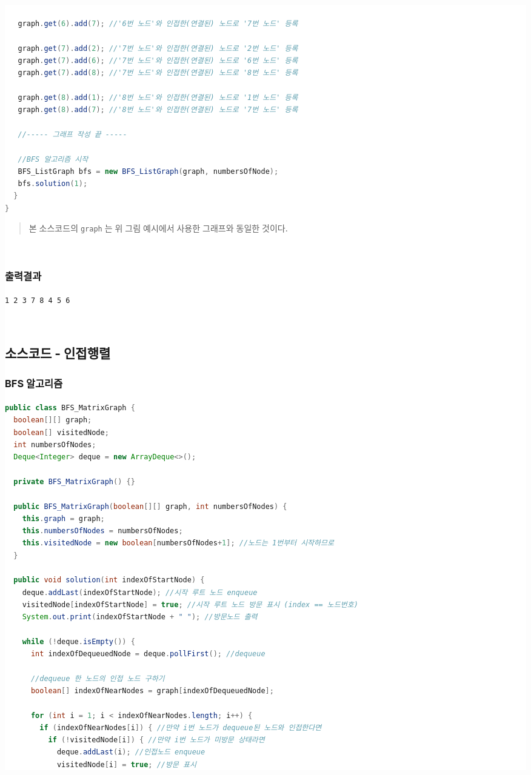 ```java

   graph.get(6).add(7); //'6번 노드'와 인접한(연결된) 노드로 '7번 노드' 등록

   graph.get(7).add(2); //'7번 노드'와 인접한(연결된) 노드로 '2번 노드' 등록
   graph.get(7).add(6); //'7번 노드'와 인접한(연결된) 노드로 '6번 노드' 등록
   graph.get(7).add(8); //'7번 노드'와 인접한(연결된) 노드로 '8번 노드' 등록

   graph.get(8).add(1); //'8번 노드'와 인접한(연결된) 노드로 '1번 노드' 등록
   graph.get(8).add(7); //'8번 노드'와 인접한(연결된) 노드로 '7번 노드' 등록

   //----- 그래프 작성 끝 -----

   //BFS 알고리즘 시작
   BFS_ListGraph bfs = new BFS_ListGraph(graph, numbersOfNode);
   bfs.solution(1);
  }
}
```
> 본 소스코드의 `graph` 는 위 그림 예시에서 사용한 그래프와 동일한 것이다. 

<br/>

### 출력결과
```text
1 2 3 7 8 4 5 6
```

<br/>

## 소스코드 - 인접행렬
### BFS 알고리즘
```java
public class BFS_MatrixGraph {
  boolean[][] graph;
  boolean[] visitedNode;
  int numbersOfNodes;
  Deque<Integer> deque = new ArrayDeque<>();

  private BFS_MatrixGraph() {}

  public BFS_MatrixGraph(boolean[][] graph, int numbersOfNodes) {
    this.graph = graph;
    this.numbersOfNodes = numbersOfNodes;
    this.visitedNode = new boolean[numbersOfNodes+1]; //노드는 1번부터 시작하므로
  }

  public void solution(int indexOfStartNode) {
    deque.addLast(indexOfStartNode); //시작 루트 노드 enqueue
    visitedNode[indexOfStartNode] = true; //시작 루트 노드 방문 표시 (index == 노드번호)
    System.out.print(indexOfStartNode + " "); //방문노드 출력

    while (!deque.isEmpty()) {
      int indexOfDequeuedNode = deque.pollFirst(); //dequeue

      //dequeue 한 노드의 인접 노드 구하기
      boolean[] indexOfNearNodes = graph[indexOfDequeuedNode];

      for (int i = 1; i < indexOfNearNodes.length; i++) {
        if (indexOfNearNodes[i]) { //만약 i번 노드가 dequeue된 노드와 인접한다면
          if (!visitedNode[i]) { //만약 i번 노드가 미방문 상태라면
            deque.addLast(i); //인접노드 enqueue
            visitedNode[i] = true; //방문 표시

```